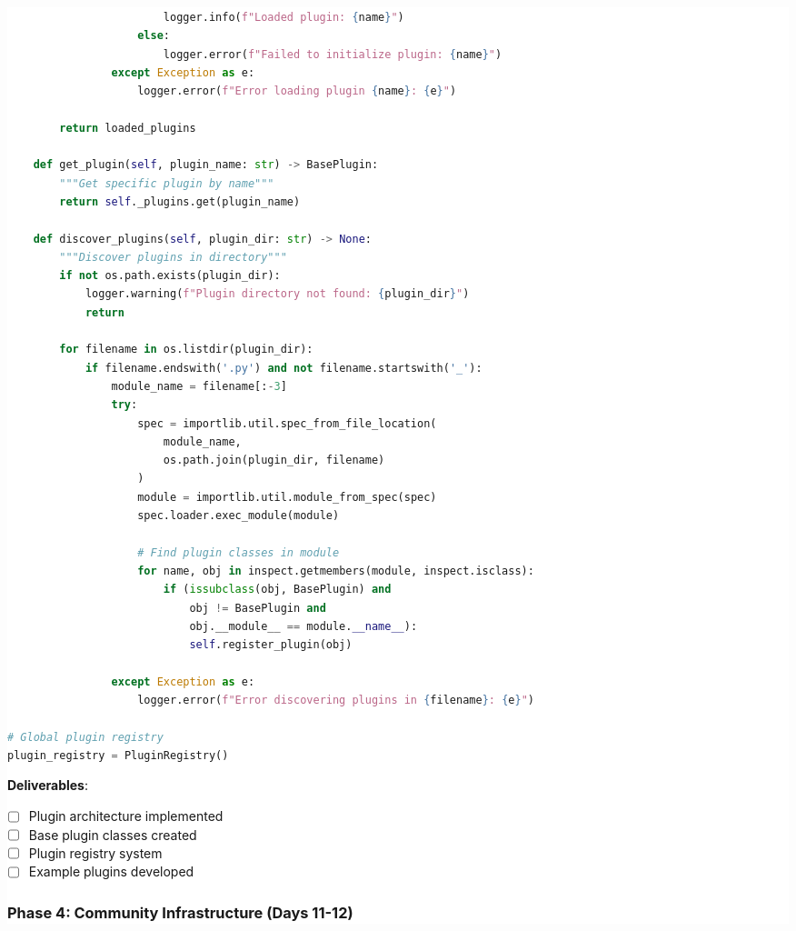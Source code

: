 ```python
                        logger.info(f"Loaded plugin: {name}")
                    else:
                        logger.error(f"Failed to initialize plugin: {name}")
                except Exception as e:
                    logger.error(f"Error loading plugin {name}: {e}")
                    
        return loaded_plugins
        
    def get_plugin(self, plugin_name: str) -> BasePlugin:
        """Get specific plugin by name"""
        return self._plugins.get(plugin_name)
        
    def discover_plugins(self, plugin_dir: str) -> None:
        """Discover plugins in directory"""
        if not os.path.exists(plugin_dir):
            logger.warning(f"Plugin directory not found: {plugin_dir}")
            return
            
        for filename in os.listdir(plugin_dir):
            if filename.endswith('.py') and not filename.startswith('_'):
                module_name = filename[:-3]
                try:
                    spec = importlib.util.spec_from_file_location(
                        module_name, 
                        os.path.join(plugin_dir, filename)
                    )
                    module = importlib.util.module_from_spec(spec)
                    spec.loader.exec_module(module)
                    
                    # Find plugin classes in module
                    for name, obj in inspect.getmembers(module, inspect.isclass):
                        if (issubclass(obj, BasePlugin) and 
                            obj != BasePlugin and 
                            obj.__module__ == module.__name__):
                            self.register_plugin(obj)
                            
                except Exception as e:
                    logger.error(f"Error discovering plugins in {filename}: {e}")

# Global plugin registry
plugin_registry = PluginRegistry()
```

**Deliverables**:
- [ ] Plugin architecture implemented
- [ ] Base plugin classes created
- [ ] Plugin registry system
- [ ] Example plugins developed

### Phase 4: Community Infrastructure (Days 11-12)
